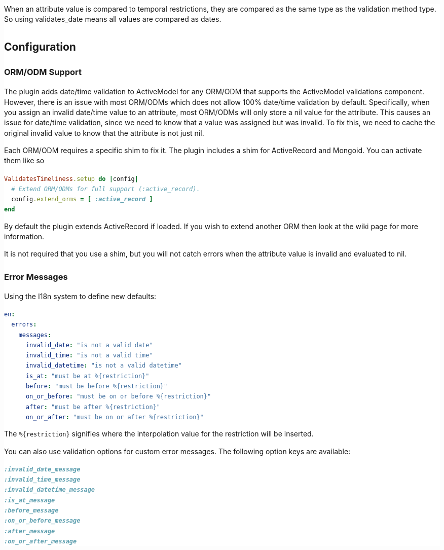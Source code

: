 When an attribute value is compared to temporal restrictions, they are
compared as the same type as the validation method type. So using
validates_date means all values are compared as dates.

## Configuration

### ORM/ODM Support

The plugin adds date/time validation to ActiveModel for any ORM/ODM that
supports the ActiveModel validations component. However, there is an issue
with most ORM/ODMs which does not allow 100% date/time validation by default.
Specifically, when you assign an invalid date/time value to an attribute, most
ORM/ODMs will only store a nil value for the attribute. This causes an issue
for date/time validation, since we need to know that a value was assigned but
was invalid. To fix this, we need to cache the original invalid value to know
that the attribute is not just nil.

Each ORM/ODM requires a specific shim to fix it. The plugin includes a shim
for ActiveRecord and Mongoid. You can activate them like so
```ruby
ValidatesTimeliness.setup do |config|
  # Extend ORM/ODMs for full support (:active_record).
  config.extend_orms = [ :active_record ]
end
```

By default the plugin extends ActiveRecord if loaded. If you wish to extend
another ORM then look at the wiki page for more
information.

It is not required that you use a shim, but you will not catch errors when the
attribute value is invalid and evaluated to nil.

### Error Messages

Using the I18n system to define new defaults:
```yml
en:
  errors:
    messages:
      invalid_date: "is not a valid date"
      invalid_time: "is not a valid time"
      invalid_datetime: "is not a valid datetime"
      is_at: "must be at %{restriction}"
      before: "must be before %{restriction}"
      on_or_before: "must be on or before %{restriction}"
      after: "must be after %{restriction}"
      on_or_after: "must be on or after %{restriction}"
```

The `%{restriction}` signifies where the interpolation value for the restriction will be inserted.

You can also use validation options for custom error messages. The following
option keys are available:
```ruby
:invalid_date_message
:invalid_time_message
:invalid_datetime_message
:is_at_message
:before_message
:on_or_before_message
:after_message
:on_or_after_message
```
